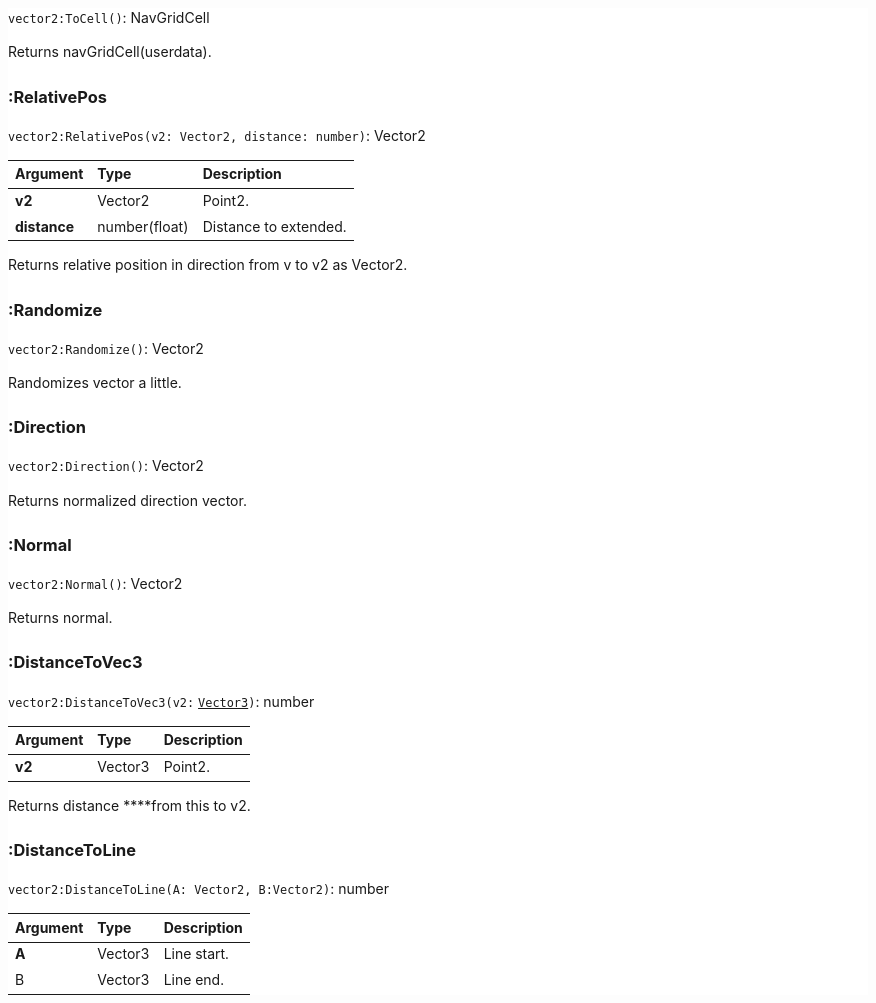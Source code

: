 `vector2:ToCell()`: NavGridCell

Returns navGridCell\(userdata\).



### :RelativePos <a id="database-read"></a>

`vector2:RelativePos(v2: Vector2, distance: number)`: Vector2

| Argument | Type | Description |
| :--- | :--- | :--- |
| **v2** | Vector2 | Point2. |
| **distance** | number\(float\) | Distance to extended. |

Returns relative position in direction from v to v2 as Vector2.



### :Randomize

`vector2:Randomize()`: Vector2

Randomizes vector a little.



### :Direction

`vector2:Direction()`: Vector2

Returns normalized direction vector.



### :Normal

`vector2:Normal()`: Vector2

Returns normal.



### :DistanceToVec3 <a id="database-read"></a>

`vector2:DistanceToVec3(v2:` [`Vector3`](vector3.md)`)`: number

| Argument | Type | Description |
| :--- | :--- | :--- |
| **v2** | Vector3 | Point2. |

Returns distance ****from this to v2.



### :DistanceToLine <a id="database-read"></a>

`vector2:DistanceToLine(A: Vector2, B:Vector2)`: number

| Argument | Type | Description |
| :--- | :--- | :--- |
| **A** | Vector3 | Line start. |
| B | Vector3 | Line end. |

